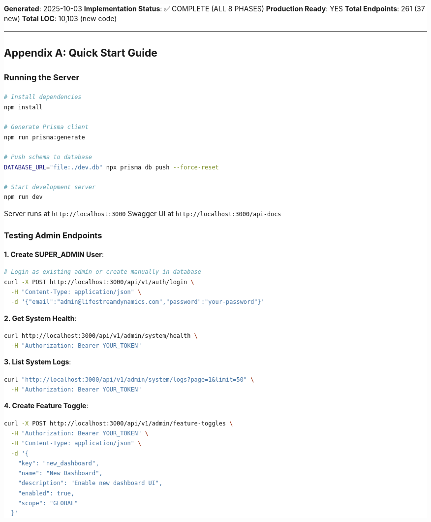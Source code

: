 
**Generated**: 2025-10-03
**Implementation Status**: ✅ COMPLETE (ALL 8 PHASES)
**Production Ready**: YES
**Total Endpoints**: 261 (37 new)
**Total LOC**: 10,103 (new code)

---

## Appendix A: Quick Start Guide

### Running the Server

```bash
# Install dependencies
npm install

# Generate Prisma client
npm run prisma:generate

# Push schema to database
DATABASE_URL="file:./dev.db" npx prisma db push --force-reset

# Start development server
npm run dev
```

Server runs at `http://localhost:3000`
Swagger UI at `http://localhost:3000/api-docs`

### Testing Admin Endpoints

**1. Create SUPER_ADMIN User**:
```bash
# Login as existing admin or create manually in database
curl -X POST http://localhost:3000/api/v1/auth/login \
  -H "Content-Type: application/json" \
  -d '{"email":"admin@lifestreamdynamics.com","password":"your-password"}'
```

**2. Get System Health**:
```bash
curl http://localhost:3000/api/v1/admin/system/health \
  -H "Authorization: Bearer YOUR_TOKEN"
```

**3. List System Logs**:
```bash
curl "http://localhost:3000/api/v1/admin/system/logs?page=1&limit=50" \
  -H "Authorization: Bearer YOUR_TOKEN"
```

**4. Create Feature Toggle**:
```bash
curl -X POST http://localhost:3000/api/v1/admin/feature-toggles \
  -H "Authorization: Bearer YOUR_TOKEN" \
  -H "Content-Type: application/json" \
  -d '{
    "key": "new_dashboard",
    "name": "New Dashboard",
    "description": "Enable new dashboard UI",
    "enabled": true,
    "scope": "GLOBAL"
  }'
```
